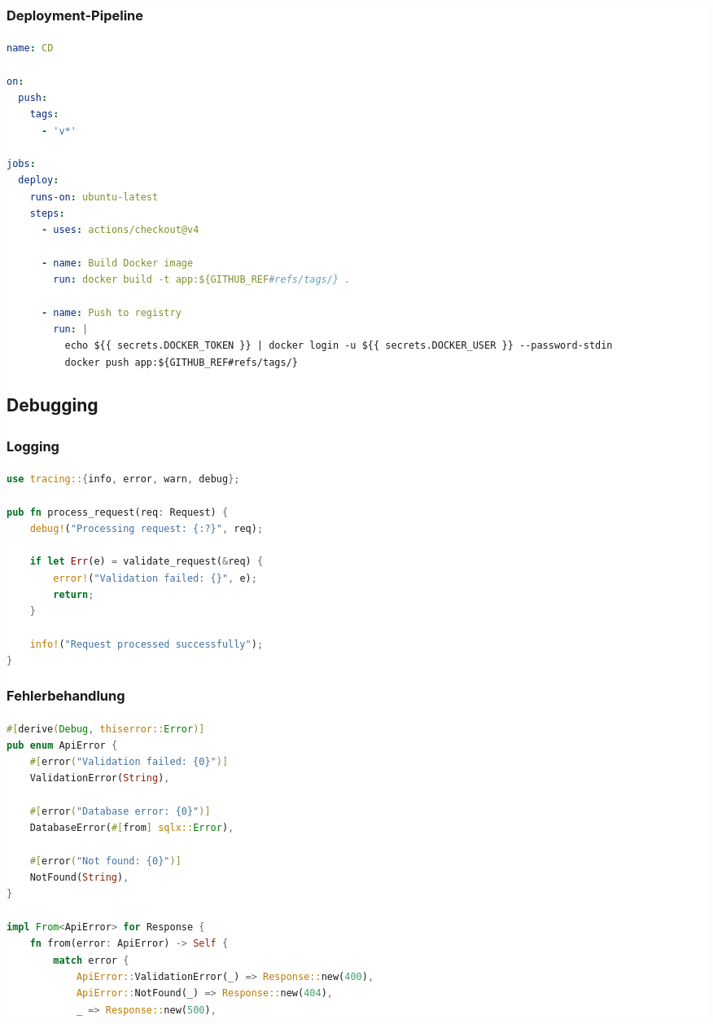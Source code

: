 ### Deployment-Pipeline
```yaml
name: CD

on:
  push:
    tags:
      - 'v*'

jobs:
  deploy:
    runs-on: ubuntu-latest
    steps:
      - uses: actions/checkout@v4
      
      - name: Build Docker image
        run: docker build -t app:${GITHUB_REF#refs/tags/} .
        
      - name: Push to registry
        run: |
          echo ${{ secrets.DOCKER_TOKEN }} | docker login -u ${{ secrets.DOCKER_USER }} --password-stdin
          docker push app:${GITHUB_REF#refs/tags/}
```

## Debugging

### Logging
```rust
use tracing::{info, error, warn, debug};

pub fn process_request(req: Request) {
    debug!("Processing request: {:?}", req);
    
    if let Err(e) = validate_request(&req) {
        error!("Validation failed: {}", e);
        return;
    }
    
    info!("Request processed successfully");
}
```

### Fehlerbehandlung
```rust
#[derive(Debug, thiserror::Error)]
pub enum ApiError {
    #[error("Validation failed: {0}")]
    ValidationError(String),
    
    #[error("Database error: {0}")]
    DatabaseError(#[from] sqlx::Error),
    
    #[error("Not found: {0}")]
    NotFound(String),
}

impl From<ApiError> for Response {
    fn from(error: ApiError) -> Self {
        match error {
            ApiError::ValidationError(_) => Response::new(400),
            ApiError::NotFound(_) => Response::new(404),
            _ => Response::new(500),
```